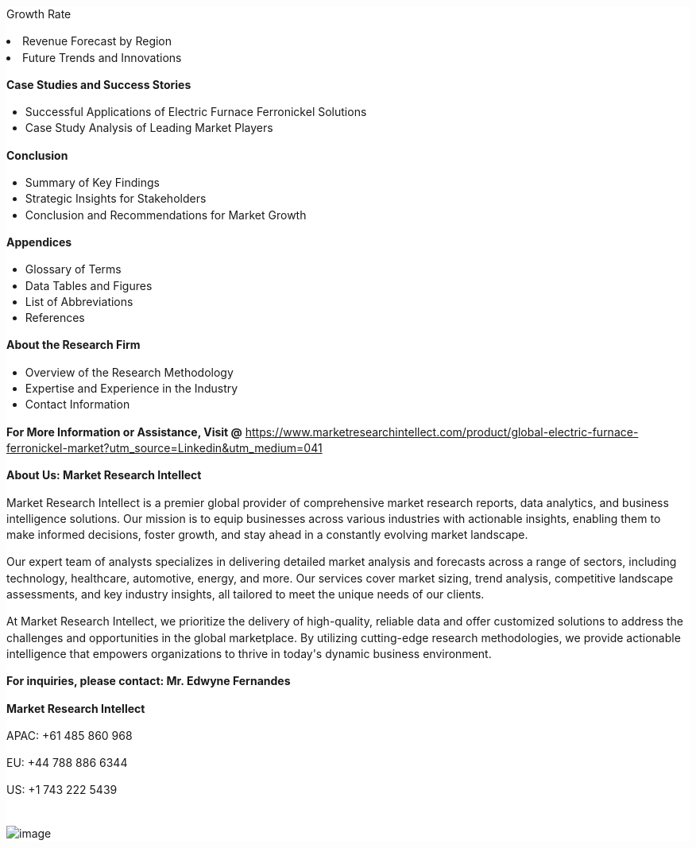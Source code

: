 Growth Rate</li><li>Revenue Forecast by Region</li><li>Future Trends and Innovations</li></ul><p><strong>Case Studies and Success Stories</strong></p><ul><li>Successful Applications of Electric Furnace Ferronickel Solutions</li><li>Case Study Analysis of Leading Market Players</li></ul><p><strong>Conclusion</strong></p><ul><li>Summary of Key Findings</li><li>Strategic Insights for Stakeholders</li><li>Conclusion and Recommendations for Market Growth</li></ul><p><strong>Appendices</strong></p><ul><li>Glossary of Terms</li><li>Data Tables and Figures</li><li>List of Abbreviations</li><li>References</li></ul><p><strong>About the Research Firm</strong></p><ul><li>Overview of the Research Methodology</li><li>Expertise and Experience in the Industry</li><li>Contact Information</li></ul></div><div class="article-main__content" data-test-id="publishing-text-block"><p><span class="font-[700]"><strong>For More Information or Assistance, Visit @</strong>&nbsp;<a href="https://www.marketresearchintellect.com/product/global-electric-furnace-ferronickel-market?utm_source=Linkedin&utm_medium=041">https://www.marketresearchintellect.com/product/global-electric-furnace-ferronickel-market?utm_source=Linkedin&utm_medium=041</a></span></p><p><strong>About Us: Market Research Intellect</strong></p><p>Market Research Intellect is a premier global provider of comprehensive market research reports, data analytics, and business intelligence solutions. Our mission is to equip businesses across various industries with actionable insights, enabling them to make informed decisions, foster growth, and stay ahead in a constantly evolving market landscape.</p><p>Our expert team of analysts specializes in delivering detailed market analysis and forecasts across a range of sectors, including technology, healthcare, automotive, energy, and more. Our services cover market sizing, trend analysis, competitive landscape assessments, and key industry insights, all tailored to meet the unique needs of our clients.</p><p>At Market Research Intellect, we prioritize the delivery of high-quality, reliable data and offer customized solutions to address the challenges and opportunities in the global marketplace. By utilizing cutting-edge research methodologies, we provide actionable intelligence that empowers organizations to thrive in today's dynamic business environment.</p><p><strong>For inquiries, please contact: Mr. Edwyne Fernandes</strong></p><p><strong>Market Research Intellect</strong></p><p>APAC: +61 485 860 968</p><p>EU: +44 788 886 6344</p><p>US: +1 743 222 5439</p></div><div class="article-main__content" data-test-id="publishing-text-block">&nbsp;</div>
![image](https://github.com/user-attachments/assets/b8867c21-4dee-4b96-9d32-18a1df69aac5)
